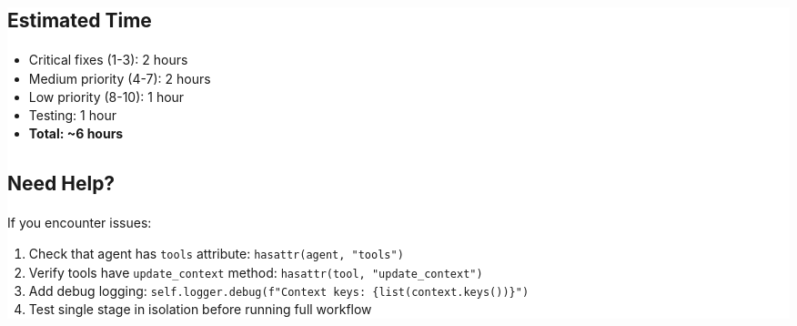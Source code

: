 ## Estimated Time

- Critical fixes (1-3): 2 hours
- Medium priority (4-7): 2 hours  
- Low priority (8-10): 1 hour
- Testing: 1 hour
- **Total: ~6 hours**

## Need Help?

If you encounter issues:

1. Check that agent has `tools` attribute: `hasattr(agent, "tools")`
2. Verify tools have `update_context` method: `hasattr(tool, "update_context")`
3. Add debug logging: `self.logger.debug(f"Context keys: {list(context.keys())}")`
4. Test single stage in isolation before running full workflow
